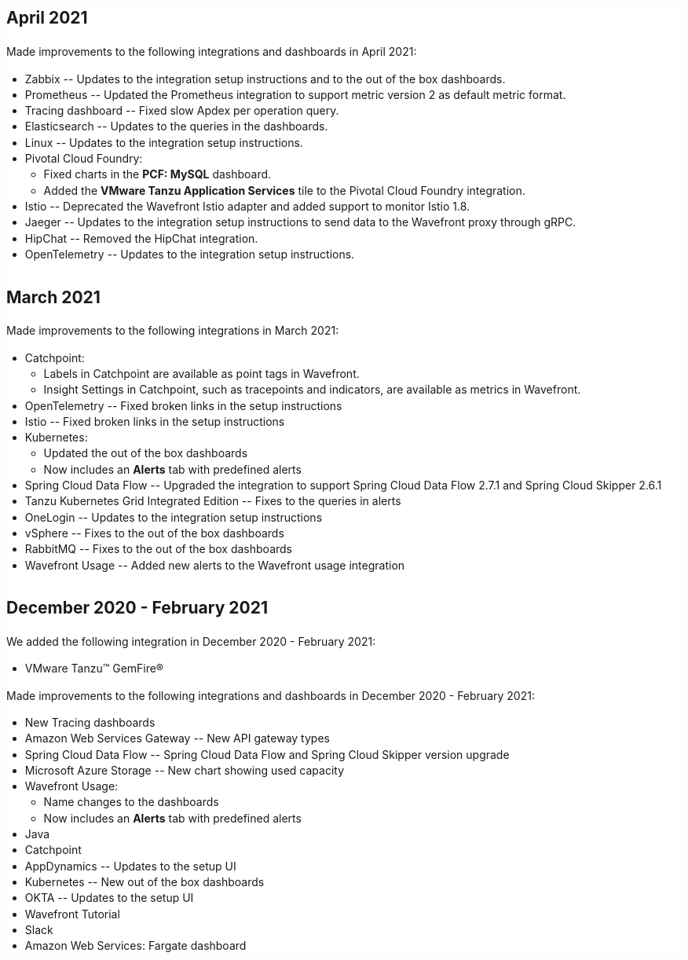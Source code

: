 
## April 2021

Made improvements to the following integrations and dashboards in April 2021:

* Zabbix -- Updates to the integration setup instructions and to the out of the box dashboards.
* Prometheus -- Updated the Prometheus integration to support metric version 2 as default metric format.
* Tracing dashboard -- Fixed slow Apdex per operation query.
* Elasticsearch -- Updates to the queries in the dashboards.
* Linux -- Updates to the integration setup instructions.
* Pivotal Cloud Foundry:
  * Fixed charts in the **PCF: MySQL** dashboard.
  * Added the **VMware Tanzu Application Services** tile to the Pivotal Cloud Foundry integration.
* Istio -- Deprecated the Wavefront Istio adapter and added support to monitor Istio 1.8.
* Jaeger -- Updates to the integration setup instructions to send data to the Wavefront proxy through gRPC.
* HipChat -- Removed the HipChat integration.
* OpenTelemetry -- Updates to the integration setup instructions.


## March 2021

Made improvements to the following integrations in March 2021:

* Catchpoint:
  * Labels in Catchpoint are available as point tags in Wavefront.
  * Insight Settings in Catchpoint, such as tracepoints and indicators, are available as metrics in Wavefront.
* OpenTelemetry -- Fixed broken links in the setup instructions
* Istio -- Fixed broken links in the setup instructions
* Kubernetes:
  * Updated the out of the box dashboards
  * Now includes an **Alerts** tab with predefined alerts
* Spring Cloud Data Flow -- Upgraded the integration to support Spring Cloud Data Flow 2.7.1 and Spring Cloud Skipper 2.6.1
* Tanzu Kubernetes Grid Integrated Edition -- Fixes to the queries in alerts
* OneLogin -- Updates to the integration setup instructions
* vSphere -- Fixes to the out of the box dashboards
* RabbitMQ -- Fixes to the out of the box dashboards
* Wavefront Usage -- Added new alerts to the Wavefront usage integration

## December 2020 - February 2021

We added the following integration in December 2020 - February 2021:

* VMware Tanzu™ GemFire®

Made improvements to the following integrations and dashboards in December 2020 - February 2021:

* New Tracing dashboards
* Amazon Web Services Gateway -- New API gateway types
* Spring Cloud Data Flow -- Spring Cloud Data Flow and Spring Cloud Skipper version upgrade
* Microsoft Azure Storage -- New chart showing used capacity
* Wavefront Usage:
  * Name changes to the dashboards
  * Now includes an **Alerts** tab with predefined alerts
* Java
* Catchpoint
* AppDynamics -- Updates to the setup UI
* Kubernetes -- New out of the box dashboards
* OKTA -- Updates to the setup UI
* Wavefront Tutorial
* Slack
* Amazon Web Services: Fargate dashboard